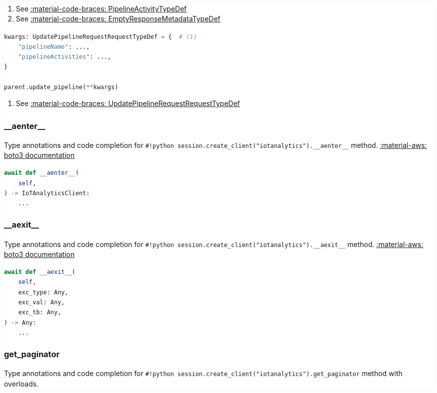 1. See [:material-code-braces: PipelineActivityTypeDef](./type_defs.md#pipelineactivitytypedef) 
2. See [:material-code-braces: EmptyResponseMetadataTypeDef](./type_defs.md#emptyresponsemetadatatypedef) 


```python title="Usage example with kwargs"
kwargs: UpdatePipelineRequestRequestTypeDef = {  # (1)
    "pipelineName": ...,
    "pipelineActivities": ...,
}

parent.update_pipeline(**kwargs)
```

1. See [:material-code-braces: UpdatePipelineRequestRequestTypeDef](./type_defs.md#updatepipelinerequestrequesttypedef) 

### \_\_aenter\_\_



Type annotations and code completion for `#!python session.create_client("iotanalytics").__aenter__` method.
[:material-aws: boto3 documentation](https://boto3.amazonaws.com/v1/documentation/api/latest/reference/services/iotanalytics.html#IoTAnalytics.Client.__aenter__)

```python title="Method definition"
await def __aenter__(
    self,
) -> IoTAnalyticsClient:
    ...
```


### \_\_aexit\_\_



Type annotations and code completion for `#!python session.create_client("iotanalytics").__aexit__` method.
[:material-aws: boto3 documentation](https://boto3.amazonaws.com/v1/documentation/api/latest/reference/services/iotanalytics.html#IoTAnalytics.Client.__aexit__)

```python title="Method definition"
await def __aexit__(
    self,
    exc_type: Any,
    exc_val: Any,
    exc_tb: Any,
) -> Any:
    ...
```




### get_paginator

Type annotations and code completion for `#!python session.create_client("iotanalytics").get_paginator` method with overloads.
